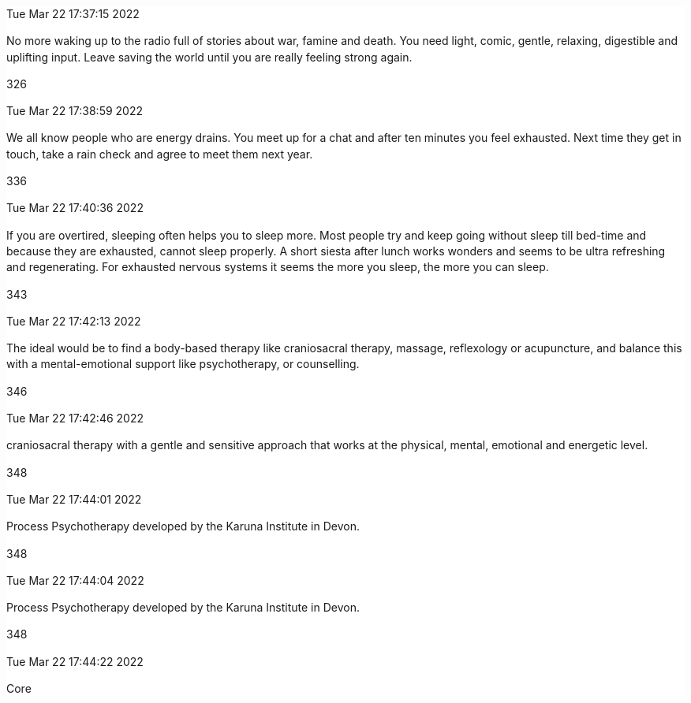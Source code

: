 Tue Mar 22 17:37:15 2022

No more waking up to the radio full of stories about war, famine and death. You need light, comic, gentle, relaxing, digestible and uplifting input. Leave saving the world until you are really feeling strong again.

  

326

Tue Mar 22 17:38:59 2022

We all know people who are energy drains. You meet up for a chat and after ten minutes you feel exhausted. Next time they get in touch, take a rain check and agree to meet them next year.

  

336

Tue Mar 22 17:40:36 2022

If you are overtired, sleeping often helps you to sleep more. Most people try and keep going without sleep till bed-time and because they are exhausted, cannot sleep properly. A short siesta after lunch works wonders and seems to be ultra refreshing and regenerating. For exhausted nervous systems it seems the more you sleep, the more you can sleep.

  

343

Tue Mar 22 17:42:13 2022

The ideal would be to find a body-based therapy like craniosacral therapy, massage, reflexology or acupuncture, and balance this with a mental-emotional support like psychotherapy, or counselling.

  

346

Tue Mar 22 17:42:46 2022

craniosacral therapy with a gentle and sensitive approach that works at the physical, mental, emotional and energetic level.

  

348

Tue Mar 22 17:44:01 2022

Process Psychotherapy developed by the Karuna Institute in Devon.

  

348

Tue Mar 22 17:44:04 2022

Process Psychotherapy developed by the Karuna Institute in Devon.

  

348

Tue Mar 22 17:44:22 2022

Core
